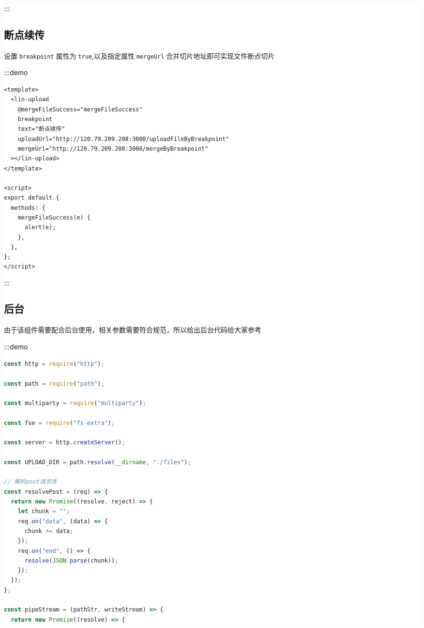 :::

## 断点续传

设置 `breakpoint` 属性为 `true`,以及指定属性 `mergeUrl` 合并切片地址即可实现文件断点切片

:::demo

```vue
<template>
  <lin-upload
    @mergeFileSuccess="mergeFileSuccess"
    breakpoint
    text="断点续传"
    uploadUrl="http://120.79.209.208:3000/uploadFileByBreakpoint"
    mergeUrl="http://120.79.209.208:3000/mergeByBreakpoint"
  ></lin-upload>
</template>

<script>
export default {
  methods: {
    mergeFileSuccess(e) {
      alert(e);
    },
  },
};
</script>
```

:::

## 后台

由于该组件需要配合后台使用，相关参数需要符合规范，所以给出后台代码给大家参考

:::demo

```javascript
const http = require("http");

const path = require("path");

const multiparty = require("multiparty");

const fse = require("fs-extra");

const server = http.createServer();

const UPLOAD_DIR = path.resolve(__dirname, "./files");

// 解析post请求体
const resolvePost = (req) => {
  return new Promise((resolve, reject) => {
    let chunk = "";
    req.on("data", (data) => {
      chunk += data;
    });
    req.on("end", () => {
      resolve(JSON.parse(chunk));
    });
  });
};

const pipeStream = (pathStr, writeStream) => {
  return new Promise((resolve) => {
```